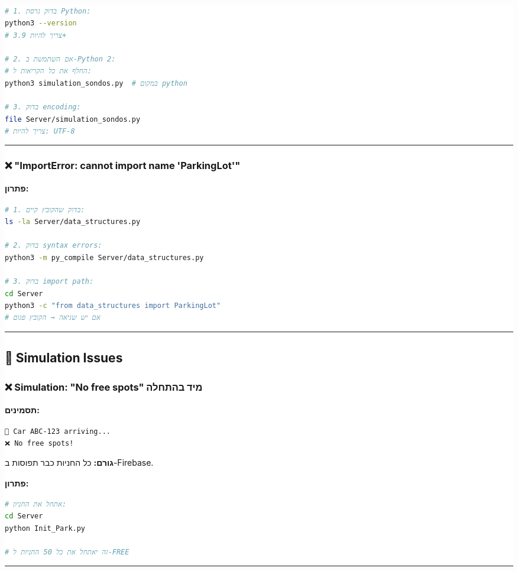 ```bash
# 1. בדוק גרסת Python:
python3 --version
# צריך להיות 3.9+

# 2. אם השתמשת ב-Python 2:
# החלף את כל הקריאות ל:
python3 simulation_sondos.py  # במקום python

# 3. בדוק encoding:
file Server/simulation_sondos.py
# צריך להיות: UTF-8
```

---

### ❌ "ImportError: cannot import name 'ParkingLot'"

**פתרון:**

```bash
# 1. בדוק שהקובץ קיים:
ls -la Server/data_structures.py

# 2. בדוק syntax errors:
python3 -m py_compile Server/data_structures.py

# 3. בדוק import path:
cd Server
python3 -c "from data_structures import ParkingLot"
# אם יש שגיאה → הקובץ פגום
```

---

## 🔄 Simulation Issues

### ❌ Simulation: "No free spots" מיד בהתחלה

**תסמינים:**
```
🚗 Car ABC-123 arriving...
❌ No free spots!
```

**גורם:** כל החניות כבר תפוסות ב-Firebase.

**פתרון:**

```bash
# אתחל את החניון:
cd Server
python Init_Park.py

# זה יאתחל את כל 50 החניות ל-FREE
```

---